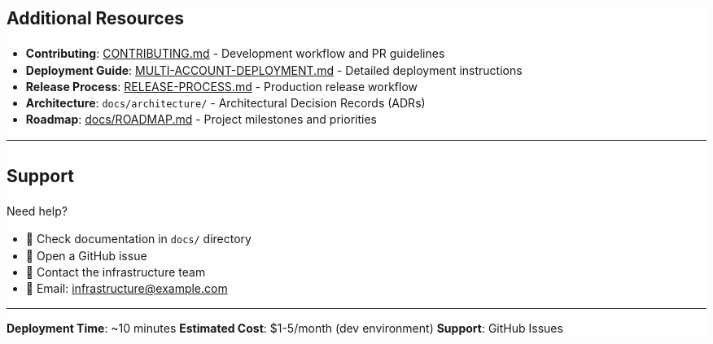 
## Additional Resources

- **Contributing**: [CONTRIBUTING.md](CONTRIBUTING.md) - Development workflow and PR guidelines
- **Deployment Guide**: [MULTI-ACCOUNT-DEPLOYMENT.md](MULTI-ACCOUNT-DEPLOYMENT.md) - Detailed deployment instructions
- **Release Process**: [RELEASE-PROCESS.md](RELEASE-PROCESS.md) - Production release workflow
- **Architecture**: `docs/architecture/` - Architectural Decision Records (ADRs)
- **Roadmap**: [docs/ROADMAP.md](docs/ROADMAP.md) - Project milestones and priorities

---

## Support

Need help?

- 📖 Check documentation in `docs/` directory
- 🐛 Open a GitHub issue
- 💬 Contact the infrastructure team
- 📧 Email: infrastructure@example.com

---

**Deployment Time**: ~10 minutes
**Estimated Cost**: $1-5/month (dev environment)
**Support**: GitHub Issues
